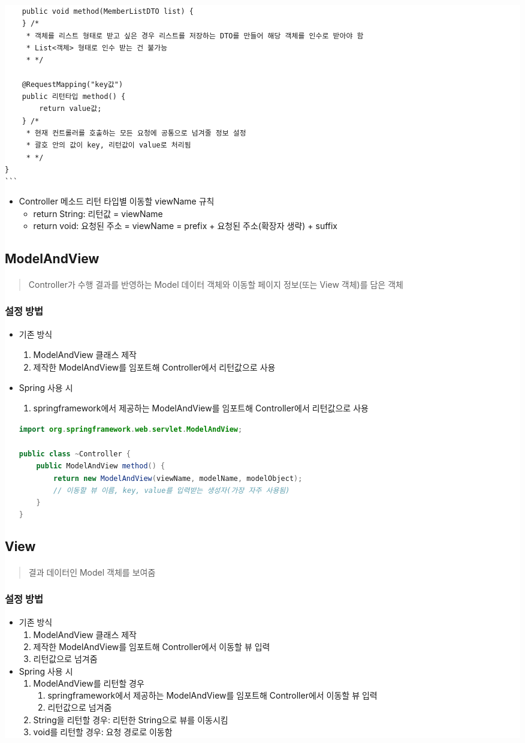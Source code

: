     	public void method(MemberListDTO list) {
    	} /*
    	 * 객체를 리스트 형태로 받고 싶은 경우 리스트를 저장하는 DTO를 만들어 해당 객체를 인수로 받아야 함
    	 * List<객체> 형태로 인수 받는 건 불가능
    	 * */
    
    	@RequestMapping("key값")
    	public 리턴타입 method() {
    		return value값;
    	} /*
    	 * 현재 컨트롤러를 호출하는 모든 요청에 공통으로 넘겨줄 정보 설정
    	 * 괄호 안의 값이 key, 리턴값이 value로 처리됨
    	 * */
    }
    ```
    
- Controller 메소드 리턴 타입별 이동할 viewName 규칙
    - return String: 리턴값 = viewName
    - return void: 요청된 주소 = viewName = prefix + 요청된 주소(확장자 생략) + suffix

## ModelAndView

> Controller가 수행 결과를 반영하는 Model 데이터 객체와 이동할 페이지 정보(또는 View 객체)를 담은 객체
> 

### 설정 방법

- 기존 방식
    1. ModelAndView 클래스 제작
    2. 제작한 ModelAndView를 임포트해 Controller에서 리턴값으로 사용
- Spring 사용 시
    1. springframework에서 제공하는 ModelAndView를 임포트해 Controller에서 리턴값으로 사용
    
    ```java
    import org.springframework.web.servlet.ModelAndView;
    
    public class ~Controller {
    	public ModelAndView method() {
    		return new ModelAndView(viewName, modelName, modelObject);
    		// 이동할 뷰 이름, key, value를 입력받는 생성자(가장 자주 사용됨)
    	}
    }
    ```
    

## View

> 결과 데이터인 Model 객체를 보여줌
> 

### 설정 방법

- 기존 방식
    1. ModelAndView 클래스 제작
    2. 제작한 ModelAndView를 임포트해 Controller에서 이동할 뷰 입력
    3. 리턴값으로 넘겨줌
- Spring 사용 시
    1. ModelAndView를 리턴할 경우
        1. springframework에서 제공하는 ModelAndView를 임포트해 Controller에서 이동할 뷰 입력
        2. 리턴값으로 넘겨줌
    2. String을 리턴할 경우: 리턴한 String으로 뷰를 이동시킴
    3. void를 리턴할 경우: 요청 경로로 이동함
    